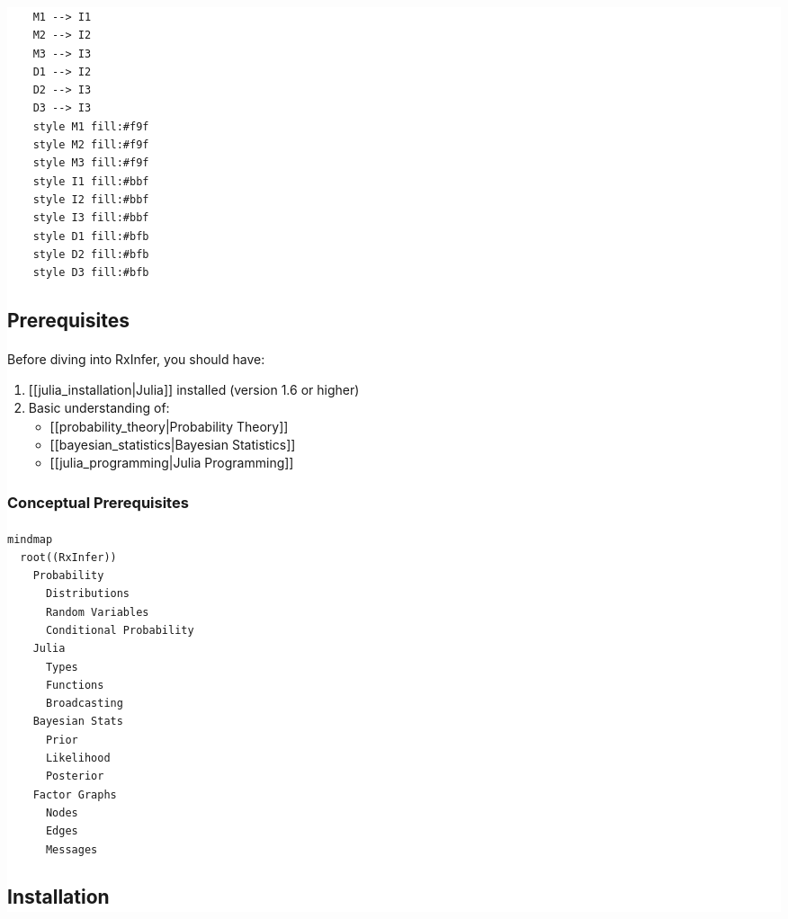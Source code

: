 ```mermaid
    M1 --> I1
    M2 --> I2
    M3 --> I3
    D1 --> I2
    D2 --> I3
    D3 --> I3
    style M1 fill:#f9f
    style M2 fill:#f9f
    style M3 fill:#f9f
    style I1 fill:#bbf
    style I2 fill:#bbf
    style I3 fill:#bbf
    style D1 fill:#bfb
    style D2 fill:#bfb
    style D3 fill:#bfb
```

## Prerequisites

Before diving into RxInfer, you should have:

1. [[julia_installation|Julia]] installed (version 1.6 or higher)
2. Basic understanding of:
   - [[probability_theory|Probability Theory]]
   - [[bayesian_statistics|Bayesian Statistics]]
   - [[julia_programming|Julia Programming]]

### Conceptual Prerequisites

```mermaid
mindmap
  root((RxInfer))
    Probability
      Distributions
      Random Variables
      Conditional Probability
    Julia
      Types
      Functions
      Broadcasting
    Bayesian Stats
      Prior
      Likelihood
      Posterior
    Factor Graphs
      Nodes
      Edges
      Messages
```

## Installation
